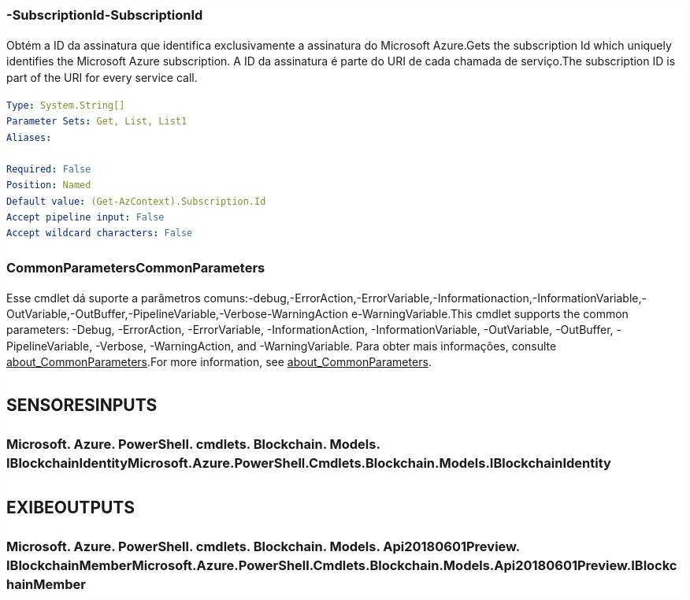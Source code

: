 ### <span data-ttu-id="d1fc1-130">-SubscriptionId</span><span class="sxs-lookup"><span data-stu-id="d1fc1-130">-SubscriptionId</span></span>
<span data-ttu-id="d1fc1-131">Obtém a ID da assinatura que identifica exclusivamente a assinatura do Microsoft Azure.</span><span class="sxs-lookup"><span data-stu-id="d1fc1-131">Gets the subscription Id which uniquely identifies the Microsoft Azure subscription.</span></span>
<span data-ttu-id="d1fc1-132">A ID da assinatura é parte do URI de cada chamada de serviço.</span><span class="sxs-lookup"><span data-stu-id="d1fc1-132">The subscription ID is part of the URI for every service call.</span></span>

```yaml
Type: System.String[]
Parameter Sets: Get, List, List1
Aliases:

Required: False
Position: Named
Default value: (Get-AzContext).Subscription.Id
Accept pipeline input: False
Accept wildcard characters: False
```

### <span data-ttu-id="d1fc1-133">CommonParameters</span><span class="sxs-lookup"><span data-stu-id="d1fc1-133">CommonParameters</span></span>
<span data-ttu-id="d1fc1-134">Esse cmdlet dá suporte a parâmetros comuns:-debug,-ErrorAction,-ErrorVariable,-Informationaction,-InformationVariable,-OutVariable,-OutBuffer,-PipelineVariable,-Verbose-WarningAction e-WarningVariable.</span><span class="sxs-lookup"><span data-stu-id="d1fc1-134">This cmdlet supports the common parameters: -Debug, -ErrorAction, -ErrorVariable, -InformationAction, -InformationVariable, -OutVariable, -OutBuffer, -PipelineVariable, -Verbose, -WarningAction, and -WarningVariable.</span></span> <span data-ttu-id="d1fc1-135">Para obter mais informações, consulte [about_CommonParameters](http://go.microsoft.com/fwlink/?LinkID=113216).</span><span class="sxs-lookup"><span data-stu-id="d1fc1-135">For more information, see [about_CommonParameters](http://go.microsoft.com/fwlink/?LinkID=113216).</span></span>

## <span data-ttu-id="d1fc1-136">SENSORES</span><span class="sxs-lookup"><span data-stu-id="d1fc1-136">INPUTS</span></span>

### <span data-ttu-id="d1fc1-137">Microsoft. Azure. PowerShell. cmdlets. Blockchain. Models. IBlockchainIdentity</span><span class="sxs-lookup"><span data-stu-id="d1fc1-137">Microsoft.Azure.PowerShell.Cmdlets.Blockchain.Models.IBlockchainIdentity</span></span>

## <span data-ttu-id="d1fc1-138">EXIBE</span><span class="sxs-lookup"><span data-stu-id="d1fc1-138">OUTPUTS</span></span>

### <span data-ttu-id="d1fc1-139">Microsoft. Azure. PowerShell. cmdlets. Blockchain. Models. Api20180601Preview. IBlockchainMember</span><span class="sxs-lookup"><span data-stu-id="d1fc1-139">Microsoft.Azure.PowerShell.Cmdlets.Blockchain.Models.Api20180601Preview.IBlockchainMember</span></span>
